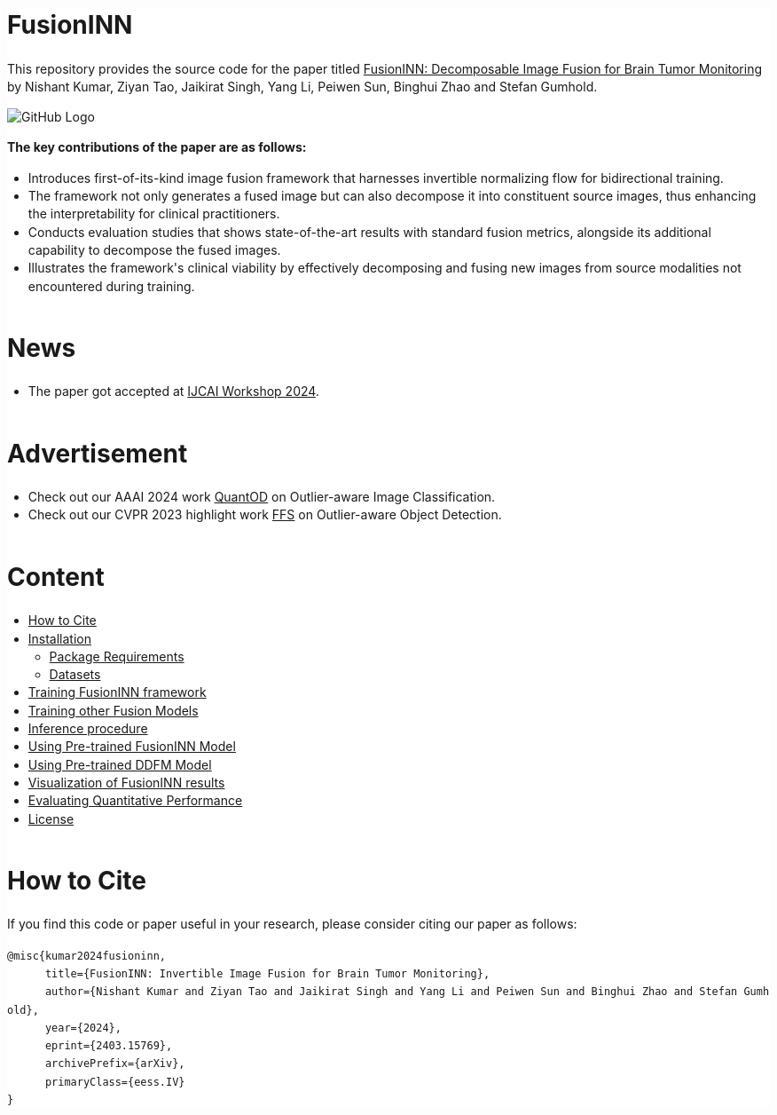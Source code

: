 # FusionINN
This repository provides the source code for the paper titled [FusionINN: Decomposable Image Fusion for Brain Tumor Monitoring](https://arxiv.org/abs/2403.15769) by Nishant Kumar, Ziyan Tao, Jaikirat Singh, Yang Li, Peiwen Sun, Binghui Zhao and Stefan Gumhold. 

![GitHub Logo](/assets/Method.png)

**The key contributions of the paper are as follows:**
* Introduces first-of-its-kind image fusion framework that harnesses invertible normalizing flow for bidirectional training. 
* The framework not only generates a fused image but can also decompose it into constituent source images, thus enhancing the interpretability for clinical practitioners. 
* Conducts evaluation studies that shows state-of-the-art results with standard fusion metrics, alongside its additional capability to decompose the fused images.
* Illustrates the framework's clinical viability by effectively decomposing and fusing new images from source modalities not encountered during training. 

# News
* The paper got accepted at [IJCAI Workshop 2024](https://sites.google.com/view/tai4h2024/). 

# Advertisement
* Check out our AAAI 2024 work [QuantOD](https://github.com/taghikhah/QuantOD) on Outlier-aware Image Classification.
* Check out our CVPR 2023 highlight work [FFS](https://github.com/nish03/FFS/) on Outlier-aware Object Detection.
  
# Content
* [How to Cite](#how-to-cite)
* [Installation](#installation)
  * [Package Requirements](#package-requirements)
  * [Datasets](#datasets)
* [Training FusionINN framework](#training-fusioninn-framework)
* [Training other Fusion Models](#training-other-fusion-models)
* [Inference procedure](#inference-procedure)
* [Using Pre-trained FusionINN Model](#using-pre-trained-fusioninn-model)
* [Using Pre-trained DDFM Model](#using-pre-trained-ddfm-model)
* [Visualization of FusionINN results](#visualization-of-fusioninn-results)
* [Evaluating Quantitative Performance](#evaluating-quantitative-performance)
* [License](#license)

# How to Cite
If you find this code or paper useful in your research, please consider citing our paper as follows:
```
@misc{kumar2024fusioninn,
      title={FusionINN: Invertible Image Fusion for Brain Tumor Monitoring}, 
      author={Nishant Kumar and Ziyan Tao and Jaikirat Singh and Yang Li and Peiwen Sun and Binghui Zhao and Stefan Gumhold},
      year={2024},
      eprint={2403.15769},
      archivePrefix={arXiv},
      primaryClass={eess.IV}
}
```
